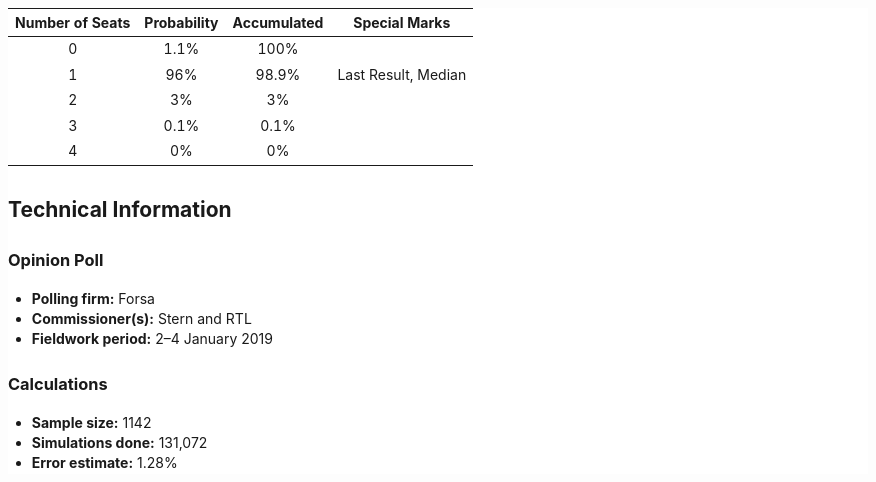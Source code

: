 | Number of Seats | Probability | Accumulated | Special Marks |
|:---------------:|:-----------:|:-----------:|:-------------:|
| 0 | 1.1% | 100% |  |
| 1 | 96% | 98.9% | Last Result, Median |
| 2 | 3% | 3% |  |
| 3 | 0.1% | 0.1% |  |
| 4 | 0% | 0% |  |


## Technical Information

### Opinion Poll

+ **Polling firm:** Forsa
+ **Commissioner(s):** Stern and RTL
+ **Fieldwork period:** 2–4 January 2019

### Calculations

+ **Sample size:** 1142
+ **Simulations done:** 131,072
+ **Error estimate:** 1.28%

